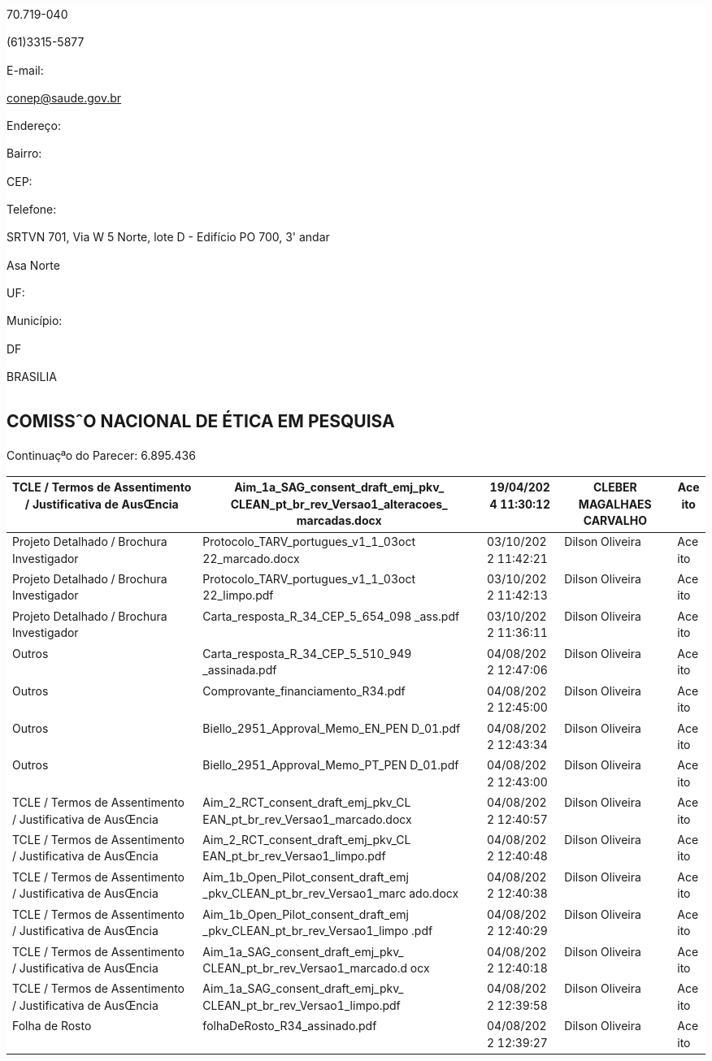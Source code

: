 70.719-040

(61)3315-5877

E-mail:

conep@saude.gov.br

Endereço:

Bairro:

CEP:

Telefone:

SRTVN 701, Via W 5 Norte, lote D - Edifício PO 700, 3' andar

Asa Norte

UF:

Município:

DF

BRASILIA

## COMISSˆO NACIONAL DE ÉTICA EM PESQUISA



Continuaçªo do Parecer: 6.895.436

| TCLE / Termos de Assentimento / Justificativa de AusŒncia   | Aim_1a_SAG_consent_draft_emj_pkv_ CLEAN_pt_br_rev_Versao1_alteracoes_ marcadas.docx   | 19/04/2024 11:30:12   | CLEBER MAGALHAES CARVALHO   | Aceito   |
|-------------------------------------------------------------|---------------------------------------------------------------------------------------|-----------------------|-----------------------------|----------|
| Projeto Detalhado / Brochura Investigador                   | Protocolo_TARV_portugues_v1_1_03oct 22_marcado.docx                                   | 03/10/2022 11:42:21   | Dilson Oliveira             | Aceito   |
| Projeto Detalhado / Brochura Investigador                   | Protocolo_TARV_portugues_v1_1_03oct 22_limpo.pdf                                      | 03/10/2022 11:42:13   | Dilson Oliveira             | Aceito   |
| Projeto Detalhado / Brochura Investigador                   | Carta_resposta_R_34_CEP_5_654_098 _ass.pdf                                            | 03/10/2022 11:36:11   | Dilson Oliveira             | Aceito   |
| Outros                                                      | Carta_resposta_R_34_CEP_5_510_949 _assinada.pdf                                       | 04/08/2022 12:47:06   | Dilson Oliveira             | Aceito   |
| Outros                                                      | Comprovante_financiamento_R34.pdf                                                     | 04/08/2022 12:45:00   | Dilson Oliveira             | Aceito   |
| Outros                                                      | Biello_2951_Approval_Memo_EN_PEN D_01.pdf                                             | 04/08/2022 12:43:34   | Dilson Oliveira             | Aceito   |
| Outros                                                      | Biello_2951_Approval_Memo_PT_PEN D_01.pdf                                             | 04/08/2022 12:43:00   | Dilson Oliveira             | Aceito   |
| TCLE / Termos de Assentimento / Justificativa de AusŒncia   | Aim_2_RCT_consent_draft_emj_pkv_CL EAN_pt_br_rev_Versao1_marcado.docx                 | 04/08/2022 12:40:57   | Dilson Oliveira             | Aceito   |
| TCLE / Termos de Assentimento / Justificativa de AusŒncia   | Aim_2_RCT_consent_draft_emj_pkv_CL EAN_pt_br_rev_Versao1_limpo.pdf                    | 04/08/2022 12:40:48   | Dilson Oliveira             | Aceito   |
| TCLE / Termos de Assentimento / Justificativa de AusŒncia   | Aim_1b_Open_Pilot_consent_draft_emj _pkv_CLEAN_pt_br_rev_Versao1_marc ado.docx        | 04/08/2022 12:40:38   | Dilson Oliveira             | Aceito   |
| TCLE / Termos de Assentimento / Justificativa de AusŒncia   | Aim_1b_Open_Pilot_consent_draft_emj _pkv_CLEAN_pt_br_rev_Versao1_limpo .pdf           | 04/08/2022 12:40:29   | Dilson Oliveira             | Aceito   |
| TCLE / Termos de Assentimento / Justificativa de AusŒncia   | Aim_1a_SAG_consent_draft_emj_pkv_ CLEAN_pt_br_rev_Versao1_marcado.d ocx               | 04/08/2022 12:40:18   | Dilson Oliveira             | Aceito   |
| TCLE / Termos de Assentimento / Justificativa de AusŒncia   | Aim_1a_SAG_consent_draft_emj_pkv_ CLEAN_pt_br_rev_Versao1_limpo.pdf                   | 04/08/2022 12:39:58   | Dilson Oliveira             | Aceito   |
| Folha de Rosto                                              | folhaDeRosto_R34_assinado.pdf                                                         | 04/08/2022 12:39:27   | Dilson Oliveira             | Aceito   |
